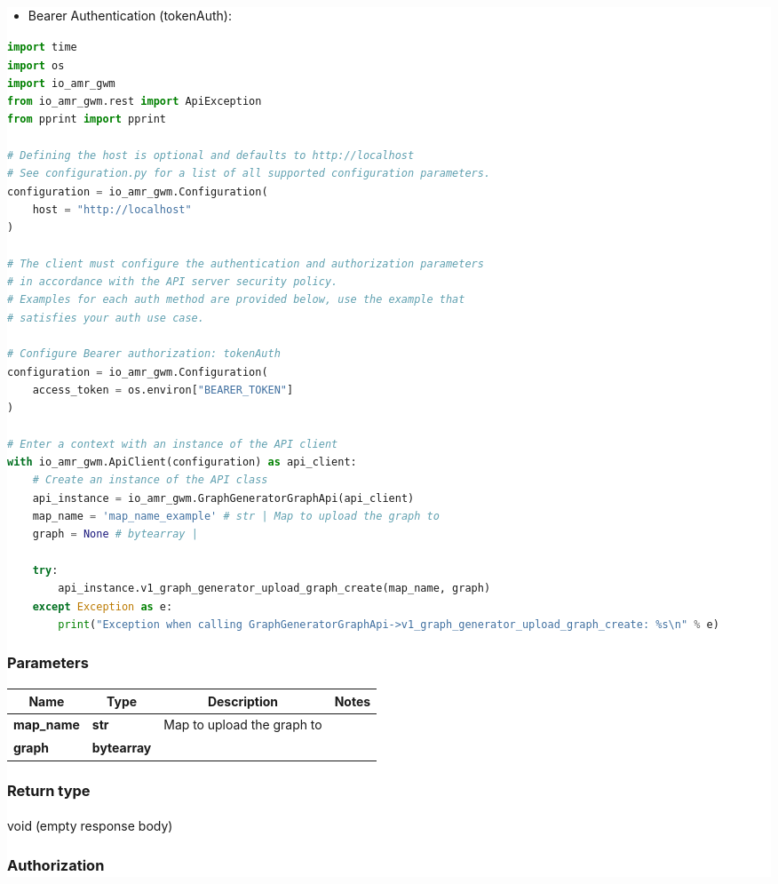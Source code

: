 * Bearer Authentication (tokenAuth):
```python
import time
import os
import io_amr_gwm
from io_amr_gwm.rest import ApiException
from pprint import pprint

# Defining the host is optional and defaults to http://localhost
# See configuration.py for a list of all supported configuration parameters.
configuration = io_amr_gwm.Configuration(
    host = "http://localhost"
)

# The client must configure the authentication and authorization parameters
# in accordance with the API server security policy.
# Examples for each auth method are provided below, use the example that
# satisfies your auth use case.

# Configure Bearer authorization: tokenAuth
configuration = io_amr_gwm.Configuration(
    access_token = os.environ["BEARER_TOKEN"]
)

# Enter a context with an instance of the API client
with io_amr_gwm.ApiClient(configuration) as api_client:
    # Create an instance of the API class
    api_instance = io_amr_gwm.GraphGeneratorGraphApi(api_client)
    map_name = 'map_name_example' # str | Map to upload the graph to
    graph = None # bytearray | 

    try:
        api_instance.v1_graph_generator_upload_graph_create(map_name, graph)
    except Exception as e:
        print("Exception when calling GraphGeneratorGraphApi->v1_graph_generator_upload_graph_create: %s\n" % e)
```



### Parameters

Name | Type | Description  | Notes
------------- | ------------- | ------------- | -------------
 **map_name** | **str**| Map to upload the graph to | 
 **graph** | **bytearray**|  | 

### Return type

void (empty response body)

### Authorization
